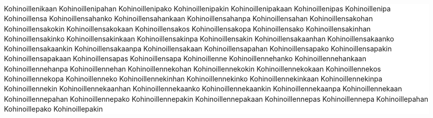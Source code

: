 Kohinoillenikaan
Kohinoillenipahan
Kohinoillenipako
Kohinoillenipakin
Kohinoillenipakaan
Kohinoillenipas
Kohinoillenipa
Kohinoillensa
Kohinoillensahanko
Kohinoillensahankaan
Kohinoillensahanpa
Kohinoillensahan
Kohinoillensakohan
Kohinoillensakokin
Kohinoillensakokaan
Kohinoillensakos
Kohinoillensakopa
Kohinoillensako
Kohinoillensakinhan
Kohinoillensakinko
Kohinoillensakinkaan
Kohinoillensakinpa
Kohinoillensakin
Kohinoillensakaanhan
Kohinoillensakaanko
Kohinoillensakaankin
Kohinoillensakaanpa
Kohinoillensakaan
Kohinoillensapahan
Kohinoillensapako
Kohinoillensapakin
Kohinoillensapakaan
Kohinoillensapas
Kohinoillensapa
Kohinoillenne
Kohinoillennehanko
Kohinoillennehankaan
Kohinoillennehanpa
Kohinoillennehan
Kohinoillennekohan
Kohinoillennekokin
Kohinoillennekokaan
Kohinoillennekos
Kohinoillennekopa
Kohinoillenneko
Kohinoillennekinhan
Kohinoillennekinko
Kohinoillennekinkaan
Kohinoillennekinpa
Kohinoillennekin
Kohinoillennekaanhan
Kohinoillennekaanko
Kohinoillennekaankin
Kohinoillennekaanpa
Kohinoillennekaan
Kohinoillennepahan
Kohinoillennepako
Kohinoillennepakin
Kohinoillennepakaan
Kohinoillennepas
Kohinoillennepa
Kohinoillepahan
Kohinoillepako
Kohinoillepakin